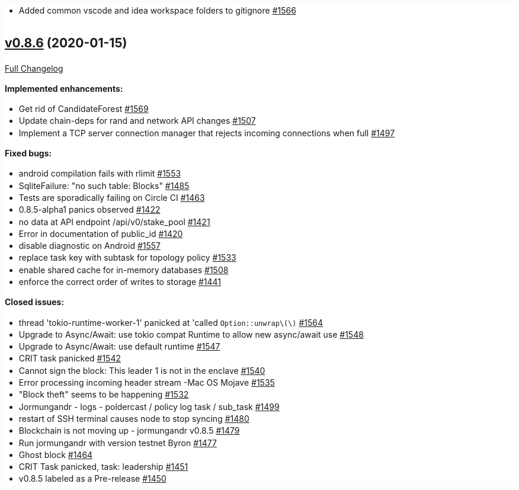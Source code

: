 - Added common vscode and idea workspace folders to gitignore [\#1566](https://github.com/input-output-hk/jormungandr/pull/1566)

## [v0.8.6](https://github.com/input-output-hk/jormungandr/tree/v0.8.6) (2020-01-15)

[Full Changelog](https://github.com/input-output-hk/jormungandr/compare/v0.8.5...v0.8.6)

**Implemented enhancements:**

- Get rid of CandidateForest [\#1569](https://github.com/input-output-hk/jormungandr/pull/1569)
- Update chain-deps for rand and network API changes [\#1507](https://github.com/input-output-hk/jormungandr/pull/1507)
- Implement a TCP server connection manager that rejects incoming connections when full [\#1497](https://github.com/input-output-hk/jormungandr/pull/1497)

**Fixed bugs:**

- android compilation fails with rlimit [\#1553](https://github.com/input-output-hk/jormungandr/issues/1553)
- SqliteFailure: "no such table: Blocks" [\#1485](https://github.com/input-output-hk/jormungandr/issues/1485)
- Tests are sporadically failing on Circle CI [\#1463](https://github.com/input-output-hk/jormungandr/issues/1463)
- 0.8.5-alpha1 panics observed [\#1422](https://github.com/input-output-hk/jormungandr/issues/1422)
- no data at API endpoint /api/v0/stake_pool [\#1421](https://github.com/input-output-hk/jormungandr/issues/1421)
- Error in documentation of public_id [\#1420](https://github.com/input-output-hk/jormungandr/issues/1420)
- disable diagnostic on Android [\#1557](https://github.com/input-output-hk/jormungandr/pull/1557)
- replace task key with subtask for topology policy [\#1533](https://github.com/input-output-hk/jormungandr/pull/1533)
- enable shared cache for in-memory databases [\#1508](https://github.com/input-output-hk/jormungandr/pull/1508)
- enforce the correct order of writes to storage [\#1441](https://github.com/input-output-hk/jormungandr/pull/1441)

**Closed issues:**

- thread 'tokio-runtime-worker-1' panicked at 'called `Option::unwrap\(\)` [\#1564](https://github.com/input-output-hk/jormungandr/issues/1564)
- Upgrade to Async/Await: use tokio compat Runtime to allow new async/await use [\#1548](https://github.com/input-output-hk/jormungandr/issues/1548)
- Upgrade to Async/Await: use default runtime [\#1547](https://github.com/input-output-hk/jormungandr/issues/1547)
- CRIT task panicked [\#1542](https://github.com/input-output-hk/jormungandr/issues/1542)
- Cannot sign the block: This leader 1 is not in the enclave [\#1540](https://github.com/input-output-hk/jormungandr/issues/1540)
- Error processing incoming header stream -Mac OS Mojave [\#1535](https://github.com/input-output-hk/jormungandr/issues/1535)
- "Block theft" seems to be happening [\#1532](https://github.com/input-output-hk/jormungandr/issues/1532)
- Jormungandr - logs - poldercast / policy log task / sub_task [\#1499](https://github.com/input-output-hk/jormungandr/issues/1499)
- restart of SSH terminal causes node to stop syncing [\#1480](https://github.com/input-output-hk/jormungandr/issues/1480)
- Blockchain is not moving up - jormungandr v0.8.5 [\#1479](https://github.com/input-output-hk/jormungandr/issues/1479)
- Run jormungandr with version testnet Byron [\#1477](https://github.com/input-output-hk/jormungandr/issues/1477)
- Ghost block [\#1464](https://github.com/input-output-hk/jormungandr/issues/1464)
- CRIT Task panicked, task: leadership [\#1451](https://github.com/input-output-hk/jormungandr/issues/1451)
- v0.8.5 labeled as a Pre-release [\#1450](https://github.com/input-output-hk/jormungandr/issues/1450)
